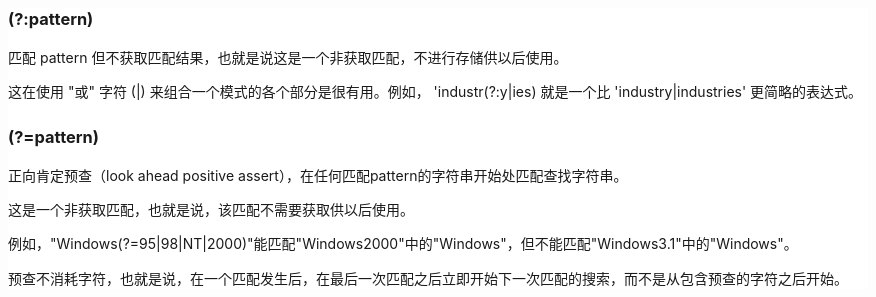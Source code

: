### (?:pattern)

匹配 pattern 但不获取匹配结果，也就是说这是一个非获取匹配，不进行存储供以后使用。

这在使用 "或" 字符 (|) 来组合一个模式的各个部分是很有用。例如， 'industr(?:y|ies) 就是一个比 'industry|industries' 更简略的表达式。

### (?=pattern)

正向肯定预查（look ahead positive assert），在任何匹配pattern的字符串开始处匹配查找字符串。

这是一个非获取匹配，也就是说，该匹配不需要获取供以后使用。

例如，"Windows(?=95|98|NT|2000)"能匹配"Windows2000"中的"Windows"，但不能匹配"Windows3.1"中的"Windows"。

预查不消耗字符，也就是说，在一个匹配发生后，在最后一次匹配之后立即开始下一次匹配的搜索，而不是从包含预查的字符之后开始。
